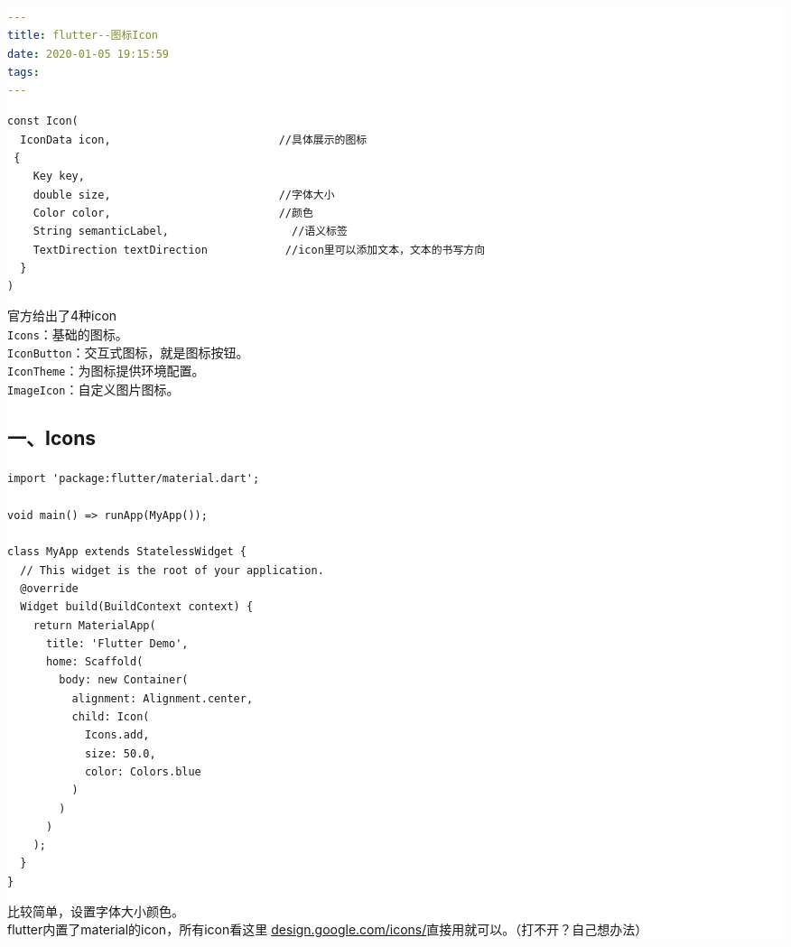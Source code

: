 ```yaml
---
title: flutter--图标Icon
date: 2020-01-05 19:15:59
tags:
---
```

```
const Icon(
  IconData icon,                          //具体展示的图标
 {                      
    Key key,
    double size,                          //字体大小
    Color color,                          //颜色
    String semanticLabel,                   //语义标签
    TextDirection textDirection            //icon里可以添加文本，文本的书写方向
  }
)
```

官方给出了4种icon  
`Icons`：基础的图标。  
`IconButton`：交互式图标，就是图标按钮。  
`IconTheme`：为图标提供环境配置。  
`ImageIcon`：自定义图片图标。
## 一、Icons
```
import 'package:flutter/material.dart';

void main() => runApp(MyApp());

class MyApp extends StatelessWidget {
  // This widget is the root of your application.
  @override
  Widget build(BuildContext context) {
    return MaterialApp(
      title: 'Flutter Demo',
      home: Scaffold(
        body: new Container(
          alignment: Alignment.center,
          child: Icon(
            Icons.add,
            size: 50.0,
            color: Colors.blue
          )
        )
      )
    );
  }
}
```
比较简单，设置字体大小颜色。  
flutter内置了material的icon，所有icon看这里  [design.google.com/icons/](https://design.google.com/icons/)直接用就可以。（打不开？自己想办法）

